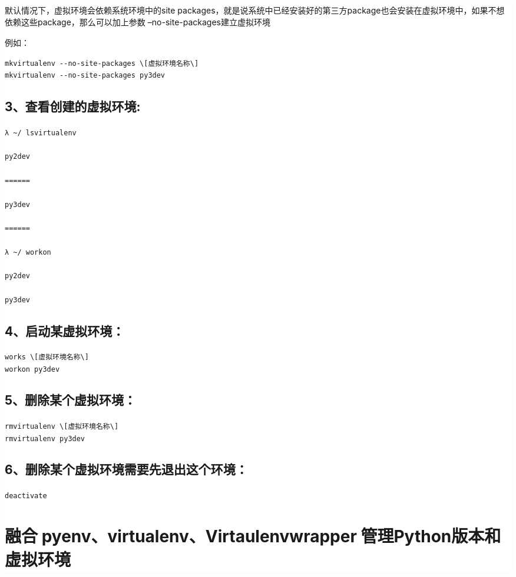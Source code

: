 默认情况下，虚拟环境会依赖系统环境中的site packages，就是说系统中已经安装好的第三方package也会安装在虚拟环境中，如果不想依赖这些package，那么可以加上参数 –no-site-packages建立虚拟环境

例如：

```shell
mkvirtualenv --no-site-packages \[虚拟环境名称\]
mkvirtualenv --no-site-packages py3dev
```

## 3、查看创建的虚拟环境:

```shell
λ ~/ lsvirtualenv

py2dev

======

py3dev

======

λ ~/ workon

py2dev

py3dev
```

## 4、启动某虚拟环境：

```shell
works \[虚拟环境名称\]
workon py3dev
```

## 5、删除某个虚拟环境：

```shell
rmvirtualenv \[虚拟环境名称\]
rmvirtualenv py3dev
```

## 6、删除某个虚拟环境需要先退出这个环境：

```shell
deactivate
```

# 融合 pyenv、virtualenv、Virtaulenvwrapper 管理Python版本和虚拟环境
